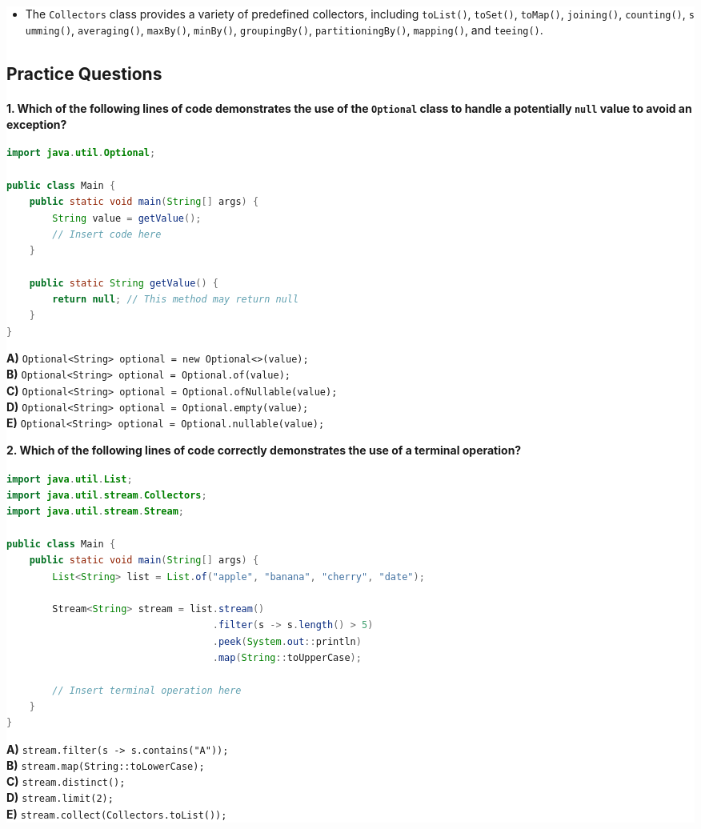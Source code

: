 - The `Collectors` class provides a variety of predefined collectors, including `toList()`, `toSet()`, `toMap()`, `joining()`, `counting()`, `summing()`, `averaging()`, `maxBy()`, `minBy()`, `groupingBy()`, `partitioningBy()`, `mapping()`, and `teeing()`.


## Practice Questions
**1. Which of the following lines of code demonstrates the use of the `Optional` class to handle a potentially `null` value to avoid an exception?**

```java
import java.util.Optional;

public class Main {
    public static void main(String[] args) {
        String value = getValue();
        // Insert code here
    }
    
    public static String getValue() {
        return null; // This method may return null
    }
}
```

**A)** `Optional<String> optional = new Optional<>(value);`  
**B)** `Optional<String> optional = Optional.of(value);`  
**C)** `Optional<String> optional = Optional.ofNullable(value);`  
**D)** `Optional<String> optional = Optional.empty(value);`  
**E)** `Optional<String> optional = Optional.nullable(value);`



**2. Which of the following lines of code correctly demonstrates the use of a terminal operation?**

```java
import java.util.List;
import java.util.stream.Collectors;
import java.util.stream.Stream;

public class Main {
    public static void main(String[] args) {
        List<String> list = List.of("apple", "banana", "cherry", "date");

        Stream<String> stream = list.stream()
                                    .filter(s -> s.length() > 5)
                                    .peek(System.out::println)
                                    .map(String::toUpperCase);

        // Insert terminal operation here
    }
}
```

**A)** `stream.filter(s -> s.contains("A"));`  
**B)** `stream.map(String::toLowerCase);`  
**C)** `stream.distinct();`  
**D)** `stream.limit(2);`  
**E)** `stream.collect(Collectors.toList());`
